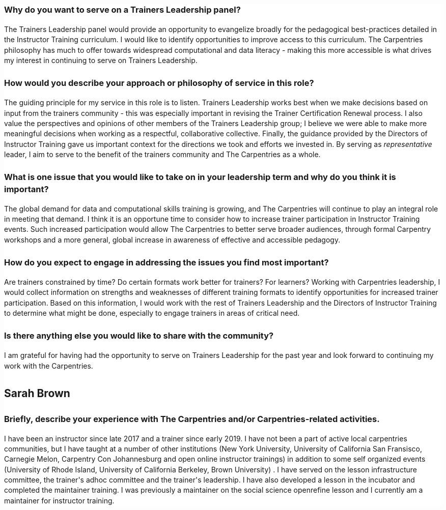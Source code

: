 ### Why do you want to serve on a Trainers Leadership panel?
The Trainers Leadership panel would provide an opportunity to evangelize broadly for the pedagogical best-practices detailed in the Instructor Training curriculum. I would like to identify opportunities to improve access to this curriculum. The Carpentries philosophy has much to offer towards widespread computational and data literacy - making this more accessible is what drives my interest in continuing to serve on Trainers Leadership.

### How would you describe your approach or philosophy of service in this role?
The guiding principle for my service in this role is to listen. Trainers Leadership works best when we make decisions based on input from the trainers community - this was especially important in revising the Trainer Certification Renewal process. I also value the perspectives and opinions of other members of the Trainers Leadership group; I believe we were able to make more meaningful decisions when working as a respectful, collaborative collective. Finally, the guidance provided by the Directors of Instructor Training gave us important context for the directions we took and efforts we invested in. By serving as *representative* leader, I aim to serve to the benefit of the trainers community and The Carpentries as a whole.

### What is one issue that you would like to take on in your leadership term and why do you think it is important?	
The global demand for data and computational skills training is growing, and The Carpentries will continue to play an integral role in meeting that demand. I think it is an opportune time to consider how to increase trainer participation in Instructor Training events. Such increased participation would allow The Carpentries to better serve broader audiences, through formal Carpentry workshops and a more general, global increase in awareness of effective and accessible pedagogy.
	
### How do you expect to engage in addressing the issues you find most important?	
Are trainers constrained by time? Do certain formats work better for trainers? For learners? Working with Carpentries leadership, I would collect information on strengths and weaknesses of different training formats to identify opportunities for increased trainer participation. Based on this information, I would work with the rest of Trainers Leadership and the Directors of Instructor Training to determine what might be done, especially to engage trainers in areas of critical need.

### Is there anything else you would like to share with the community?
I am grateful for having had the opportunity to serve on Trainers Leadership for the past year and look forward to continuing my work with the Carpentries.

## Sarah Brown
### Briefly, describe your experience with The Carpentries and/or Carpentries-related activities. 
I have been an instructor since late 2017 and a trainer since early 2019. I have not been a part of active local carpentries communities, but I have taught at a number of other institutions (New York University, University of California San Fransisco, Carnegie Melon, Carpentry Con Johannesburg and open online instructor trainings) in addition to some self organized events (University of Rhode Island, University of California Berkeley, Brown University) . I have served on the lesson infrastructure committee, the trainer's adhoc committee and the trainer's leadership. I have also developed a lesson in the incubator and completed the maintainer training.  I was previously a maintainer on the social science openrefine lesson and I currently am a maintainer for instructor training.  

